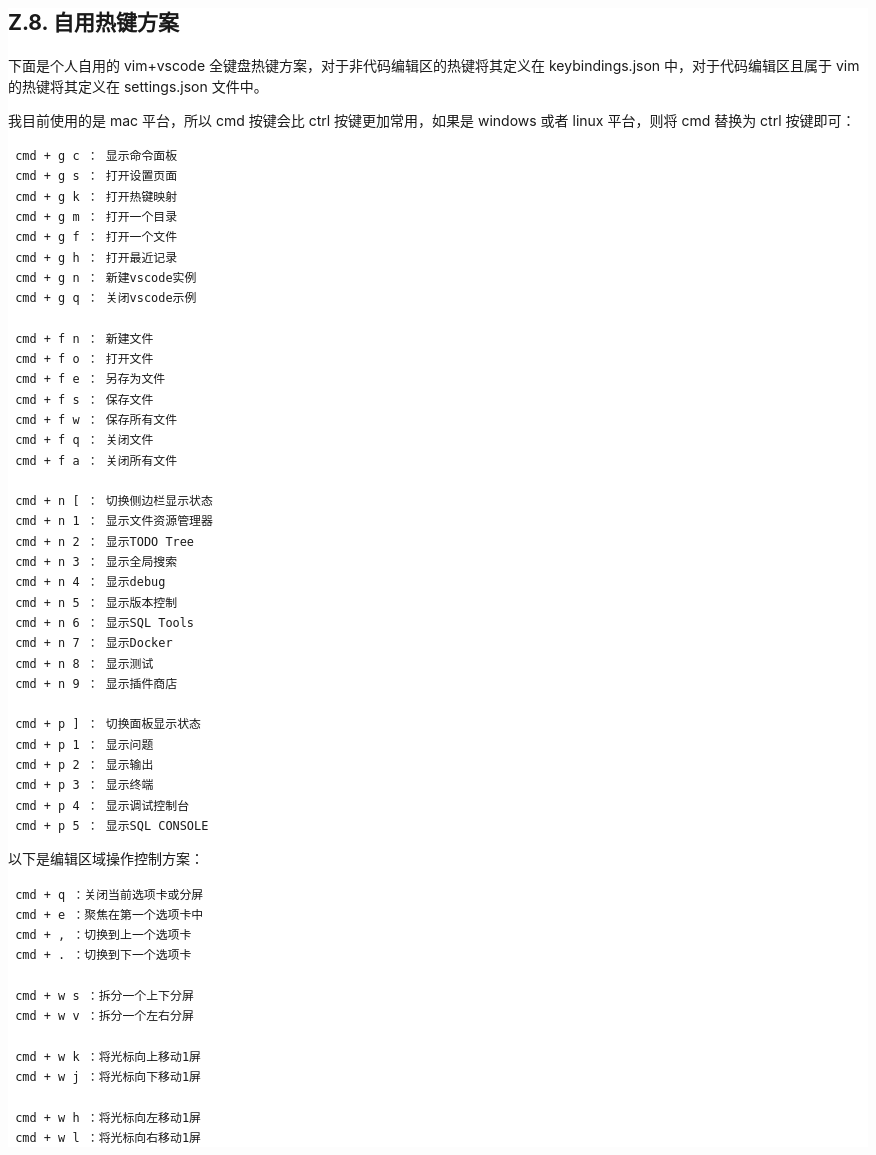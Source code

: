 ## Z.8. **自用热键方案**

下面是个人自用的 vim+vscode 全键盘热键方案，对于非代码编辑区的热键将其定义在 keybindings.json 中，对于代码编辑区且属于 vim 的热键将其定义在 settings.json 文件中。

我目前使用的是 mac 平台，所以 cmd 按键会比 ctrl 按键更加常用，如果是 windows 或者 linux 平台，则将 cmd 替换为 ctrl 按键即可：

```
 cmd + g c ： 显示命令面板
 cmd + g s ： 打开设置页面
 cmd + g k ： 打开热键映射
 cmd + g m ： 打开一个目录
 cmd + g f ： 打开一个文件
 cmd + g h ： 打开最近记录
 cmd + g n ： 新建vscode实例
 cmd + g q ： 关闭vscode示例
 ​
 cmd + f n ： 新建文件
 cmd + f o ： 打开文件
 cmd + f e ： 另存为文件
 cmd + f s ： 保存文件
 cmd + f w ： 保存所有文件
 cmd + f q ： 关闭文件
 cmd + f a ： 关闭所有文件
 ​
 cmd + n [ ： 切换侧边栏显示状态
 cmd + n 1 ： 显示文件资源管理器
 cmd + n 2 ： 显示TODO Tree
 cmd + n 3 ： 显示全局搜索
 cmd + n 4 ： 显示debug
 cmd + n 5 ： 显示版本控制
 cmd + n 6 ： 显示SQL Tools
 cmd + n 7 ： 显示Docker
 cmd + n 8 ： 显示测试
 cmd + n 9 ： 显示插件商店
 ​
 cmd + p ] ： 切换面板显示状态
 cmd + p 1 ： 显示问题
 cmd + p 2 ： 显示输出
 cmd + p 3 ： 显示终端
 cmd + p 4 ： 显示调试控制台
 cmd + p 5 ： 显示SQL CONSOLE

```

以下是编辑区域操作控制方案：

```
 cmd + q ：关闭当前选项卡或分屏
 cmd + e ：聚焦在第一个选项卡中
 cmd + , ：切换到上一个选项卡
 cmd + . ：切换到下一个选项卡
 ​
 cmd + w s ：拆分一个上下分屏
 cmd + w v ：拆分一个左右分屏
 ​
 cmd + w k ：将光标向上移动1屏
 cmd + w j ：将光标向下移动1屏
 ​
 cmd + w h ：将光标向左移动1屏
 cmd + w l ：将光标向右移动1屏

```
